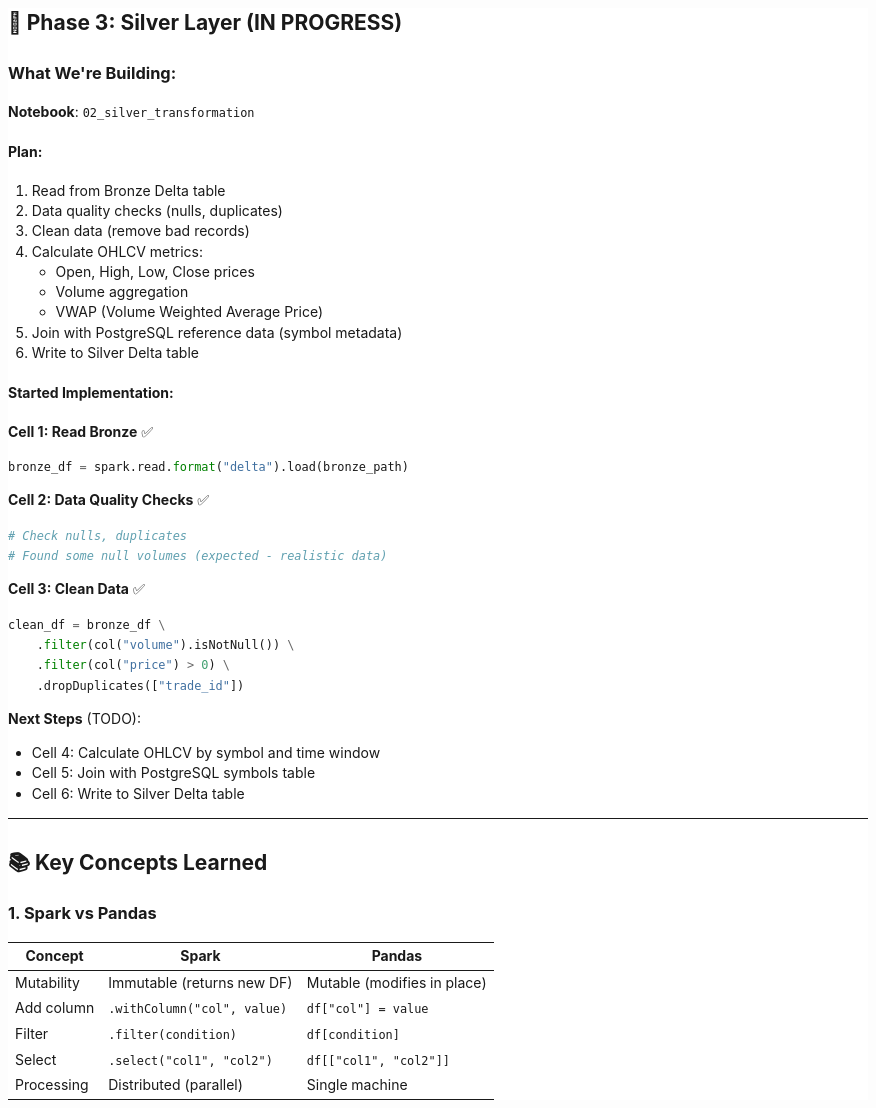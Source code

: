 
## 🔄 Phase 3: Silver Layer (IN PROGRESS)

### What We're Building:

**Notebook**: `02_silver_transformation`

#### Plan:
1. Read from Bronze Delta table
2. Data quality checks (nulls, duplicates)
3. Clean data (remove bad records)
4. Calculate OHLCV metrics:
   - Open, High, Low, Close prices
   - Volume aggregation
   - VWAP (Volume Weighted Average Price)
5. Join with PostgreSQL reference data (symbol metadata)
6. Write to Silver Delta table

#### Started Implementation:

**Cell 1: Read Bronze** ✅
```python
bronze_df = spark.read.format("delta").load(bronze_path)
```

**Cell 2: Data Quality Checks** ✅
```python
# Check nulls, duplicates
# Found some null volumes (expected - realistic data)
```

**Cell 3: Clean Data** ✅
```python
clean_df = bronze_df \
    .filter(col("volume").isNotNull()) \
    .filter(col("price") > 0) \
    .dropDuplicates(["trade_id"])
```

**Next Steps** (TODO):
- Cell 4: Calculate OHLCV by symbol and time window
- Cell 5: Join with PostgreSQL symbols table
- Cell 6: Write to Silver Delta table

---

## 📚 Key Concepts Learned

### 1. Spark vs Pandas

| Concept | Spark | Pandas |
|---------|-------|--------|
| Mutability | Immutable (returns new DF) | Mutable (modifies in place) |
| Add column | `.withColumn("col", value)` | `df["col"] = value` |
| Filter | `.filter(condition)` | `df[condition]` |
| Select | `.select("col1", "col2")` | `df[["col1", "col2"]]` |
| Processing | Distributed (parallel) | Single machine |
